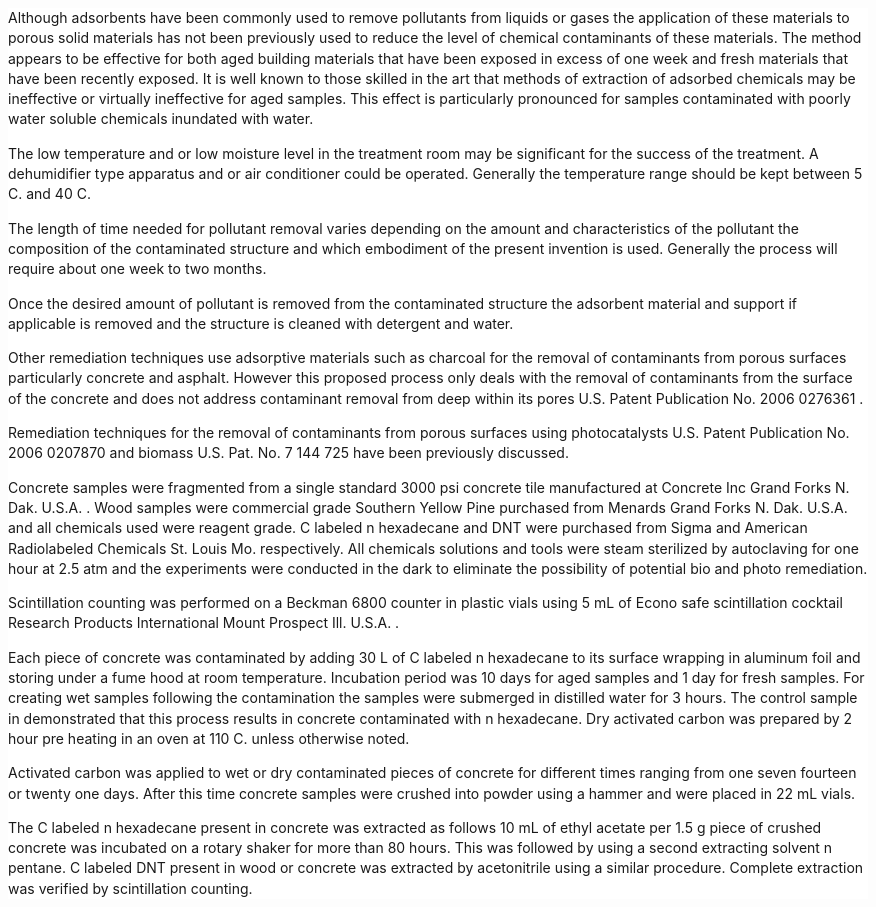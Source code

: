 Although adsorbents have been commonly used to remove pollutants from liquids or gases the application of these materials to porous solid materials has not been previously used to reduce the level of chemical contaminants of these materials. The method appears to be effective for both aged building materials that have been exposed in excess of one week and fresh materials that have been recently exposed. It is well known to those skilled in the art that methods of extraction of adsorbed chemicals may be ineffective or virtually ineffective for aged samples. This effect is particularly pronounced for samples contaminated with poorly water soluble chemicals inundated with water.

The low temperature and or low moisture level in the treatment room may be significant for the success of the treatment. A dehumidifier type apparatus and or air conditioner could be operated. Generally the temperature range should be kept between 5 C. and 40 C.

The length of time needed for pollutant removal varies depending on the amount and characteristics of the pollutant the composition of the contaminated structure and which embodiment of the present invention is used. Generally the process will require about one week to two months.

Once the desired amount of pollutant is removed from the contaminated structure the adsorbent material and support if applicable is removed and the structure is cleaned with detergent and water.

Other remediation techniques use adsorptive materials such as charcoal for the removal of contaminants from porous surfaces particularly concrete and asphalt. However this proposed process only deals with the removal of contaminants from the surface of the concrete and does not address contaminant removal from deep within its pores U.S. Patent Publication No. 2006 0276361 .

Remediation techniques for the removal of contaminants from porous surfaces using photocatalysts U.S. Patent Publication No. 2006 0207870 and biomass U.S. Pat. No. 7 144 725 have been previously discussed.

Concrete samples were fragmented from a single standard 3000 psi concrete tile manufactured at Concrete Inc Grand Forks N. Dak. U.S.A. . Wood samples were commercial grade Southern Yellow Pine purchased from Menards Grand Forks N. Dak. U.S.A. and all chemicals used were reagent grade. C labeled n hexadecane and DNT were purchased from Sigma and American Radiolabeled Chemicals St. Louis Mo. respectively. All chemicals solutions and tools were steam sterilized by autoclaving for one hour at 2.5 atm and the experiments were conducted in the dark to eliminate the possibility of potential bio and photo remediation.

Scintillation counting was performed on a Beckman 6800 counter in plastic vials using 5 mL of Econo safe scintillation cocktail Research Products International Mount Prospect Ill. U.S.A. .

Each piece of concrete was contaminated by adding 30 L of C labeled n hexadecane to its surface wrapping in aluminum foil and storing under a fume hood at room temperature. Incubation period was 10 days for aged samples and 1 day for fresh samples. For creating wet samples following the contamination the samples were submerged in distilled water for 3 hours. The control sample in demonstrated that this process results in concrete contaminated with n hexadecane. Dry activated carbon was prepared by 2 hour pre heating in an oven at 110 C. unless otherwise noted.

Activated carbon was applied to wet or dry contaminated pieces of concrete for different times ranging from one seven fourteen or twenty one days. After this time concrete samples were crushed into powder using a hammer and were placed in 22 mL vials.

The C labeled n hexadecane present in concrete was extracted as follows 10 mL of ethyl acetate per 1.5 g piece of crushed concrete was incubated on a rotary shaker for more than 80 hours. This was followed by using a second extracting solvent n pentane. C labeled DNT present in wood or concrete was extracted by acetonitrile using a similar procedure. Complete extraction was verified by scintillation counting.
